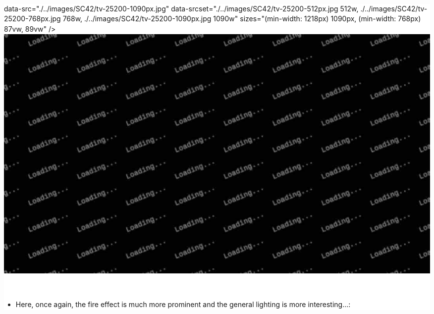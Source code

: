  data-src="./../images/SC42/tv-25200-1090px.jpg"
 data-srcset="./../images/SC42/tv-25200-512px.jpg 512w,
 ./../images/SC42/tv-25200-768px.jpg 768w,
 ./../images/SC42/tv-25200-1090px.jpg 1090w"
 sizes="(min-width: 1218px) 1090px,
 (min-width: 768px) 87vw,
 89vw" />
 <img width="100%" height="100%" class="lazyload" src="./../images/loading.jpg"
 data-src="./../images/SC42/bd-25200-1090px.jpg"
 data-srcset="./../images/SC42/bd-25200-512px.jpg 512w,
 ./../images/SC42/bd-25200-768px.jpg 768w,
 ./../images/SC42/bd-25200-1090px.jpg 1090w"
 sizes="(min-width: 1218px) 1090px,
 (min-width: 768px) 87vw,
 89vw" />
</div>

<br>

- Here, once again, the fire effect is much more prominent and the general lighting is more interesting...:

<div id="container1" class="twentytwenty-container">